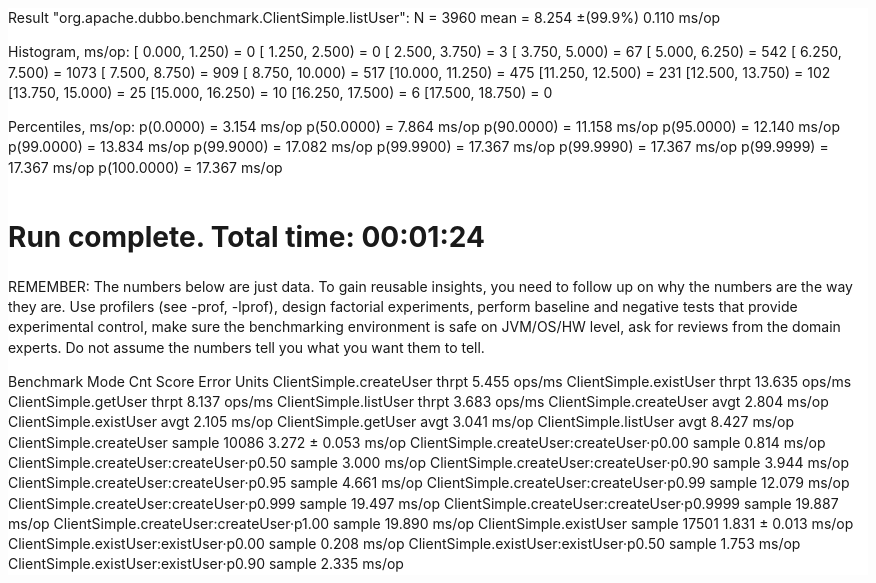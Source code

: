 

Result "org.apache.dubbo.benchmark.ClientSimple.listUser":
  N = 3960
  mean =      8.254 ±(99.9%) 0.110 ms/op

  Histogram, ms/op:
    [ 0.000,  1.250) = 0 
    [ 1.250,  2.500) = 0 
    [ 2.500,  3.750) = 3 
    [ 3.750,  5.000) = 67 
    [ 5.000,  6.250) = 542 
    [ 6.250,  7.500) = 1073 
    [ 7.500,  8.750) = 909 
    [ 8.750, 10.000) = 517 
    [10.000, 11.250) = 475 
    [11.250, 12.500) = 231 
    [12.500, 13.750) = 102 
    [13.750, 15.000) = 25 
    [15.000, 16.250) = 10 
    [16.250, 17.500) = 6 
    [17.500, 18.750) = 0 

  Percentiles, ms/op:
      p(0.0000) =      3.154 ms/op
     p(50.0000) =      7.864 ms/op
     p(90.0000) =     11.158 ms/op
     p(95.0000) =     12.140 ms/op
     p(99.0000) =     13.834 ms/op
     p(99.9000) =     17.082 ms/op
     p(99.9900) =     17.367 ms/op
     p(99.9990) =     17.367 ms/op
     p(99.9999) =     17.367 ms/op
    p(100.0000) =     17.367 ms/op


# Run complete. Total time: 00:01:24

REMEMBER: The numbers below are just data. To gain reusable insights, you need to follow up on
why the numbers are the way they are. Use profilers (see -prof, -lprof), design factorial
experiments, perform baseline and negative tests that provide experimental control, make sure
the benchmarking environment is safe on JVM/OS/HW level, ask for reviews from the domain experts.
Do not assume the numbers tell you what you want them to tell.

Benchmark                                     Mode    Cnt   Score   Error   Units
ClientSimple.createUser                      thrpt          5.455          ops/ms
ClientSimple.existUser                       thrpt         13.635          ops/ms
ClientSimple.getUser                         thrpt          8.137          ops/ms
ClientSimple.listUser                        thrpt          3.683          ops/ms
ClientSimple.createUser                       avgt          2.804           ms/op
ClientSimple.existUser                        avgt          2.105           ms/op
ClientSimple.getUser                          avgt          3.041           ms/op
ClientSimple.listUser                         avgt          8.427           ms/op
ClientSimple.createUser                     sample  10086   3.272 ± 0.053   ms/op
ClientSimple.createUser:createUser·p0.00    sample          0.814           ms/op
ClientSimple.createUser:createUser·p0.50    sample          3.000           ms/op
ClientSimple.createUser:createUser·p0.90    sample          3.944           ms/op
ClientSimple.createUser:createUser·p0.95    sample          4.661           ms/op
ClientSimple.createUser:createUser·p0.99    sample         12.079           ms/op
ClientSimple.createUser:createUser·p0.999   sample         19.497           ms/op
ClientSimple.createUser:createUser·p0.9999  sample         19.887           ms/op
ClientSimple.createUser:createUser·p1.00    sample         19.890           ms/op
ClientSimple.existUser                      sample  17501   1.831 ± 0.013   ms/op
ClientSimple.existUser:existUser·p0.00      sample          0.208           ms/op
ClientSimple.existUser:existUser·p0.50      sample          1.753           ms/op
ClientSimple.existUser:existUser·p0.90      sample          2.335           ms/op